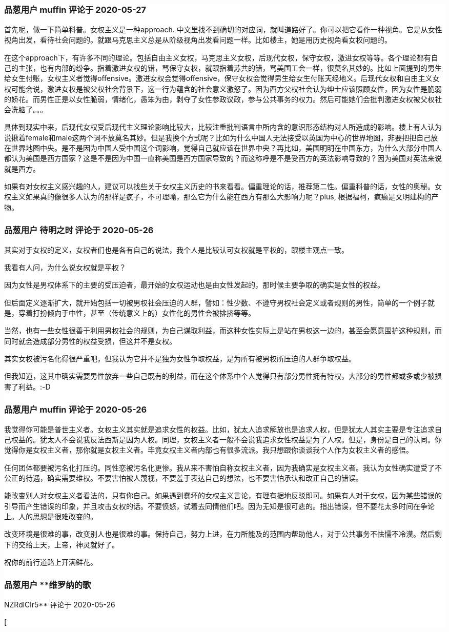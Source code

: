             
### 品葱用户 **muffin** 评论于 2020-05-27
        
首先呢，做一下简单科普。女权主义是一种approach. 中文里找不到确切的对应词，就叫道路好了。你可以把它看作一种视角。它是从女性视角出发，看待社会问题的。就跟马克思主义总是从阶级视角出发看问题一样。比如楼主，她是用历史视角看女权问题的。  
  
在这个approach下，有许多不同的理论。包括自由主义女权，马克思主义女权，后现代女权，保守女权，激进女权等等。各个理论都有自己的主张，也有内部的纷争。指着激进女权的错，骂保守女权，就跟指着苏共的错，骂美国工会一样，很莫名其妙的。比如上面提到的男生给女生付账，女权主义者觉得offensive。激进女权会觉得offensive，保守女权会觉得男生给女生付账天经地义。后现代女权和自由主义女权可能会说，激进女权是被父权社会背景下，这一行为蕴含的社会意义激怒了。因为西方父权社会认为绅士应该照顾女性，因为女性是脆弱的娇花。而男性正是以女性脆弱，情绪化，愚笨为由，剥夺了女性参政议政，参与公共事务的权力。然后可能她们会批判激进女权被父权社会洗脑了。。。  
  
具体到现实中来，后现代女权受后现代主义理论影响比较大，比较注重批判语言中所内含的意识形态结构对人所造成的影响。楼上有人认为说揪着female和male这两个词不放莫名其妙。但是我换个方式呢？比如为什么中国人无法接受以英国为中心的世界地图，非要把把自己放在世界地图中央。是不是因为中国人受中国这个词影响，觉得自己就应该在世界中央？再比如，美国明明在中国东方，为什么大部分中国人都认为美国是西方国家？这是不是因为中国一直称美国是西方国家导致的？而这称呼是不是受西方的英法影响导致的？因为美国对英法来说就是西方。  
  
如果有对女权主义感兴趣的人，建议可以找些关于女权主义历史的书来看看。偏重理论的话，推荐第二性。偏重科普的话，女性的奥秘。女权主义如果真的像很多人认为的那样是疯子，不可理喻，那么它为什么能在西方有那么大影响力呢？plus, 根据福柯，疯癫是文明建构的产物。
        


            
### 品葱用户 **待明之时** 评论于 2020-05-26
        
其实对于女权的定义，女权者们也是各有自己的说法，我个人是比较认可女权就是平权的，跟楼主观点一致。  
  
我看有人问，为什么说女权就是平权？  
  
因为女性是男权体系下的主要的受压迫者，最开始的女权运动也是由女性发起的，那时候主要争取的确实是女性的权益。  
  
但后面定义逐渐扩大，就开始包括一切被男权社会压迫的人群，譬如：性少数、不遵守男权社会定义或者规则的男性，简单的一个例子就是，穿着打扮倾向于中性，甚至（传统意义上的）女性化的男性会被排挤等等。  
  
当然，也有一些女性很善于利用男权社会的规则，为自己谋取利益，而这种女性实际上是站在男权这一边的，甚至会愿意围护这种规则，而同时就会造成部分男性的权益受损，但这并不是女权。  
  
其实女权被污名化得很严重吧，但我认为它并不是独为女性争取权益，是为所有被男权所压迫的人群争取权益。  
  
但我知道，这其中确实需要男性放弃一些自己既有的利益，而在这个体系中个人觉得只有部分男性拥有特权，大部分的男性都或多或少被损害了利益。:-D
        


            
### 品葱用户 **muffin** 评论于 2020-05-26
        
我觉得你可能是普世主义者。女权主义其实就是追求女性的权益。比如，犹太人追求解放也是追求人权，但是犹太人其实主要是专注追求自己权益的。犹太人不会说我反法西斯是因为人权。同理，女权主义者一般不会说我追求女性权益是为了人权。但是，身份是自己的认同。你觉得你是女权主义者，那你就是女权主义者。毕竟女权主义者内部也有很多流派。我只想跟你谈谈我个人作为女权主义者的感悟。  
  
任何团体都要被污名化打压的。同性恋被污名化更惨。我从来不害怕自称女权主义者，因为我确实是女权主义者。我认为女性确实遭受了不公正的待遇，确实需要维权。不要害怕被人蔑视，不要羞于表达自己的想法，也不要害怕承认和改正自己的错误。  
  
能改变别人对女权主义者看法的，只有你自己。如果遇到蠢坏的女权主义言论，有理有据地反驳即可。如果有人对于女权，因为某些错误的引导而产生错误的印象，并且攻击女权的话。不要愤怒，试着去同情他们吧。因为无知是很可悲的。指出错误，但不要花太多时间在争论上。人的思想是很难改变的。  
  
改变环境是很难的事，改变别人也是很难的事。保持自己，努力上进，在力所能及的范围内帮助他人，对于公共事务不怯懦不冷漠。然后剩下的交给上天，上帝，神灵就好了。  
  
祝你的前行道路上开满鲜花。
        


            
### 品葱用户 **维罗纳的歌 
NZRdlClr5** 评论于 2020-05-26
        
[
